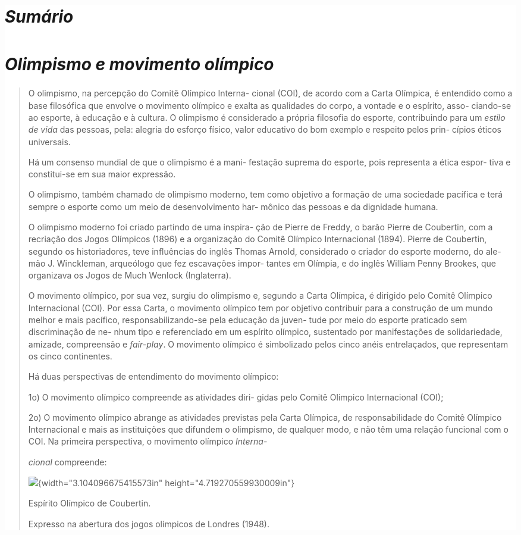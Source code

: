 *Sumário*
=========

*Olimpismo e movimento olímpico*
================================

> O olimpismo, na percepção do Comitê Olímpico Interna- cional (COI), de
> acordo com a Carta Olímpica, é entendido como a base filosófica que
> envolve o movimento olímpico e exalta as qualidades do corpo, a
> vontade e o espírito, asso- ciando-se ao esporte, à educação e à
> cultura. O olimpismo é considerado a própria filosofia do esporte,
> contribuindo para um *estilo de vida* das pessoas, pela: alegria do
> esforço físico, valor educativo do bom exemplo e respeito pelos prin-
> cípios éticos universais.
>
> Há um consenso mundial de que o olimpismo é a mani- festação suprema
> do esporte, pois representa a ética espor- tiva e constitui-se em sua
> maior expressão.
>
> O olimpismo, também chamado de olimpismo moderno, tem como objetivo a
> formação de uma sociedade pacífica e terá sempre o esporte como um
> meio de desenvolvimento har- mônico das pessoas e da dignidade humana.
>
> O olimpismo moderno foi criado partindo de uma inspira- ção de Pierre
> de Freddy, o barão Pierre de Coubertin, com a recriação dos Jogos
> Olímpicos (1896) e a organização do Comitê Olímpico Internacional
> (1894). Pierre de Coubertin, segundo os historiadores, teve
> influências do inglês Thomas Arnold, considerado o criador do esporte
> moderno, do ale- mão J. Winckleman, arqueólogo que fez escavações
> impor- tantes em Olímpia, e do inglês William Penny Brookes, que
> organizava os Jogos de Much Wenlock (Inglaterra).
>
> O movimento olímpico, por sua vez, surgiu do olimpismo e, segundo a
> Carta Olímpica, é dirigido pelo Comitê Olímpico Internacional (COI).
> Por essa Carta, o movimento olímpico tem por objetivo contribuir para
> a construção de um mundo melhor e mais pacífico, responsabilizando-se
> pela educação da juven- tude por meio do esporte praticado sem
> discriminação de ne- nhum tipo e referenciado em um espírito olímpico,
> sustentado por manifestações de solidariedade, amizade, compreensão e
> *fair-play*. O movimento olímpico é simbolizado pelos cinco anéis
> entrelaçados, que representam os cinco continentes.
>
> Há duas perspectivas de entendimento do movimento olímpico:
>
> 1o) O movimento olímpico compreende as atividades diri- gidas pelo
> Comitê Olímpico Internacional (COI);
>
> 2o) O movimento olímpico abrange as atividades previstas pela Carta
> Olímpica, de responsabilidade do Comitê Olímpico Internacional e mais
> as instituições que difundem o olimpismo, de qualquer modo, e não têm
> uma relação funcional com o COI. Na primeira perspectiva, o movimento
> olímpico *Interna-*
>
> *cional* compreende:
>
> ![](media/image6.png){width="3.104096675415573in"
> height="4.719270559930009in"}
>
> Espírito Olímpico de Coubertin.
>
> Expresso na abertura dos jogos olímpicos de Londres (1948).
